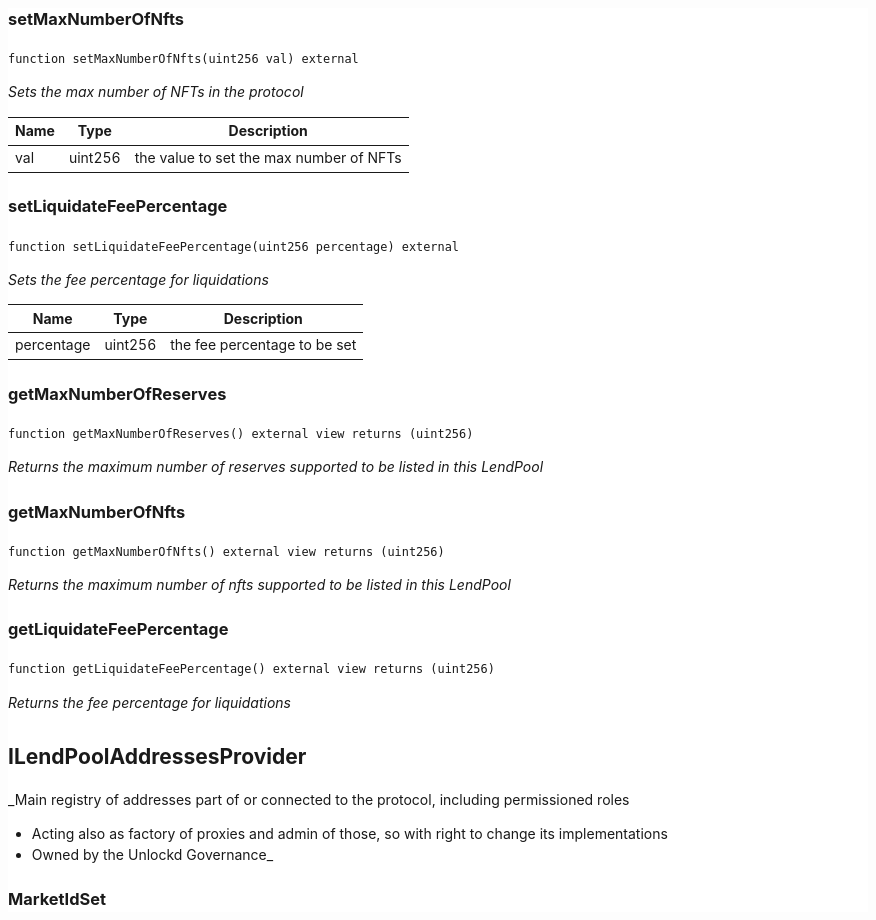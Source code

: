 ### setMaxNumberOfNfts

```solidity
function setMaxNumberOfNfts(uint256 val) external
```

_Sets the max number of NFTs in the protocol_

| Name | Type | Description |
| ---- | ---- | ----------- |
| val | uint256 | the value to set the max number of NFTs |

### setLiquidateFeePercentage

```solidity
function setLiquidateFeePercentage(uint256 percentage) external
```

_Sets the fee percentage for liquidations_

| Name | Type | Description |
| ---- | ---- | ----------- |
| percentage | uint256 | the fee percentage to be set |

### getMaxNumberOfReserves

```solidity
function getMaxNumberOfReserves() external view returns (uint256)
```

_Returns the maximum number of reserves supported to be listed in this LendPool_

### getMaxNumberOfNfts

```solidity
function getMaxNumberOfNfts() external view returns (uint256)
```

_Returns the maximum number of nfts supported to be listed in this LendPool_

### getLiquidateFeePercentage

```solidity
function getLiquidateFeePercentage() external view returns (uint256)
```

_Returns the fee percentage for liquidations_

## ILendPoolAddressesProvider

_Main registry of addresses part of or connected to the protocol, including permissioned roles
- Acting also as factory of proxies and admin of those, so with right to change its implementations
- Owned by the Unlockd Governance_

### MarketIdSet
